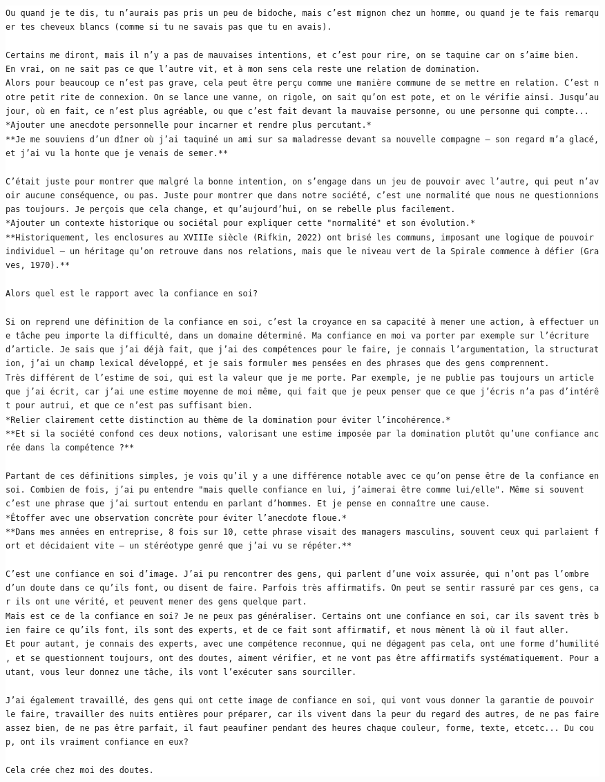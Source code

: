 ```markdown
Ou quand je te dis, tu n’aurais pas pris un peu de bidoche, mais c’est mignon chez un homme, ou quand je te fais remarquer tes cheveux blancs (comme si tu ne savais pas que tu en avais).

Certains me diront, mais il n’y a pas de mauvaises intentions, et c’est pour rire, on se taquine car on s’aime bien.  
En vrai, on ne sait pas ce que l’autre vit, et à mon sens cela reste une relation de domination.  
Alors pour beaucoup ce n’est pas grave, cela peut être perçu comme une manière commune de se mettre en relation. C’est notre petit rite de connexion. On se lance une vanne, on rigole, on sait qu’on est pote, et on le vérifie ainsi. Jusqu’au jour, où en fait, ce n’est plus agréable, ou que c’est fait devant la mauvaise personne, ou une personne qui compte...  
*Ajouter une anecdote personnelle pour incarner et rendre plus percutant.*  
**Je me souviens d’un dîner où j’ai taquiné un ami sur sa maladresse devant sa nouvelle compagne – son regard m’a glacé, et j’ai vu la honte que je venais de semer.**  

C’était juste pour montrer que malgré la bonne intention, on s’engage dans un jeu de pouvoir avec l’autre, qui peut n’avoir aucune conséquence, ou pas. Juste pour montrer que dans notre société, c’est une normalité que nous ne questionnions pas toujours. Je perçois que cela change, et qu’aujourd’hui, on se rebelle plus facilement.  
*Ajouter un contexte historique ou sociétal pour expliquer cette "normalité" et son évolution.*  
**Historiquement, les enclosures au XVIIIe siècle (Rifkin, 2022) ont brisé les communs, imposant une logique de pouvoir individuel – un héritage qu’on retrouve dans nos relations, mais que le niveau vert de la Spirale commence à défier (Graves, 1970).**

Alors quel est le rapport avec la confiance en soi?

Si on reprend une définition de la confiance en soi, c’est la croyance en sa capacité à mener une action, à effectuer une tâche peu importe la difficulté, dans un domaine déterminé. Ma confiance en moi va porter par exemple sur l’écriture d’article. Je sais que j’ai déjà fait, que j’ai des compétences pour le faire, je connais l’argumentation, la structuration, j’ai un champ lexical développé, et je sais formuler mes pensées en des phrases que des gens comprennent.  
Très différent de l’estime de soi, qui est la valeur que je me porte. Par exemple, je ne publie pas toujours un article que j’ai écrit, car j’ai une estime moyenne de moi même, qui fait que je peux penser que ce que j’écris n’a pas d’intérêt pour autrui, et que ce n’est pas suffisant bien.  
*Relier clairement cette distinction au thème de la domination pour éviter l’incohérence.*  
**Et si la société confond ces deux notions, valorisant une estime imposée par la domination plutôt qu’une confiance ancrée dans la compétence ?**

Partant de ces définitions simples, je vois qu’il y a une différence notable avec ce qu’on pense être de la confiance en soi. Combien de fois, j’ai pu entendre "mais quelle confiance en lui, j’aimerai être comme lui/elle". Même si souvent c’est une phrase que j’ai surtout entendu en parlant d’hommes. Et je pense en connaître une cause.  
*Étoffer avec une observation concrète pour éviter l’anecdote floue.*  
**Dans mes années en entreprise, 8 fois sur 10, cette phrase visait des managers masculins, souvent ceux qui parlaient fort et décidaient vite – un stéréotype genré que j’ai vu se répéter.**  

C’est une confiance en soi d’image. J’ai pu rencontrer des gens, qui parlent d’une voix assurée, qui n’ont pas l’ombre d’un doute dans ce qu’ils font, ou disent de faire. Parfois très affirmatifs. On peut se sentir rassuré par ces gens, car ils ont une vérité, et peuvent mener des gens quelque part.  
Mais est ce de la confiance en soi? Je ne peux pas généraliser. Certains ont une confiance en soi, car ils savent très bien faire ce qu’ils font, ils sont des experts, et de ce fait sont affirmatif, et nous mènent là où il faut aller.  
Et pour autant, je connais des experts, avec une compétence reconnue, qui ne dégagent pas cela, ont une forme d’humilité , et se questionnent toujours, ont des doutes, aiment vérifier, et ne vont pas être affirmatifs systématiquement. Pour autant, vous leur donnez une tâche, ils vont l’exécuter sans sourciller.

J’ai également travaillé, des gens qui ont cette image de confiance en soi, qui vont vous donner la garantie de pouvoir le faire, travailler des nuits entières pour préparer, car ils vivent dans la peur du regard des autres, de ne pas faire assez bien, de ne pas être parfait, il faut peaufiner pendant des heures chaque couleur, forme, texte, etcetc... Du coup, ont ils vraiment confiance en eux?

Cela crée chez moi des doutes.  
```